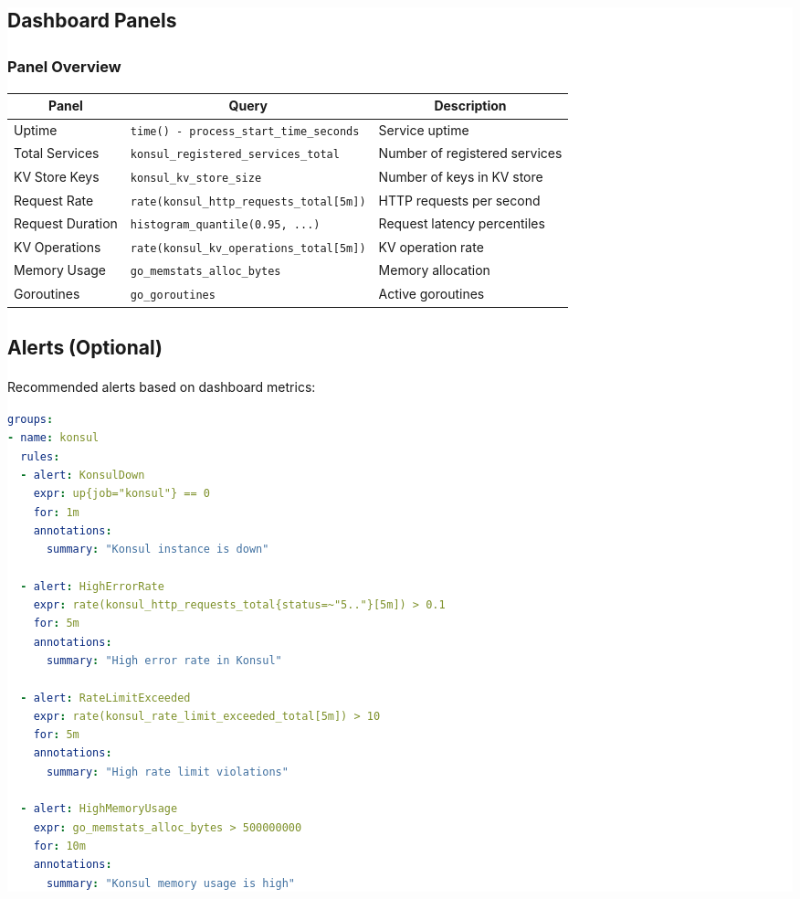 ## Dashboard Panels

### Panel Overview

| Panel | Query | Description |
|-------|-------|-------------|
| Uptime | `time() - process_start_time_seconds` | Service uptime |
| Total Services | `konsul_registered_services_total` | Number of registered services |
| KV Store Keys | `konsul_kv_store_size` | Number of keys in KV store |
| Request Rate | `rate(konsul_http_requests_total[5m])` | HTTP requests per second |
| Request Duration | `histogram_quantile(0.95, ...)` | Request latency percentiles |
| KV Operations | `rate(konsul_kv_operations_total[5m])` | KV operation rate |
| Memory Usage | `go_memstats_alloc_bytes` | Memory allocation |
| Goroutines | `go_goroutines` | Active goroutines |

## Alerts (Optional)

Recommended alerts based on dashboard metrics:

```yaml
groups:
- name: konsul
  rules:
  - alert: KonsulDown
    expr: up{job="konsul"} == 0
    for: 1m
    annotations:
      summary: "Konsul instance is down"

  - alert: HighErrorRate
    expr: rate(konsul_http_requests_total{status=~"5.."}[5m]) > 0.1
    for: 5m
    annotations:
      summary: "High error rate in Konsul"

  - alert: RateLimitExceeded
    expr: rate(konsul_rate_limit_exceeded_total[5m]) > 10
    for: 5m
    annotations:
      summary: "High rate limit violations"

  - alert: HighMemoryUsage
    expr: go_memstats_alloc_bytes > 500000000
    for: 10m
    annotations:
      summary: "Konsul memory usage is high"
```
